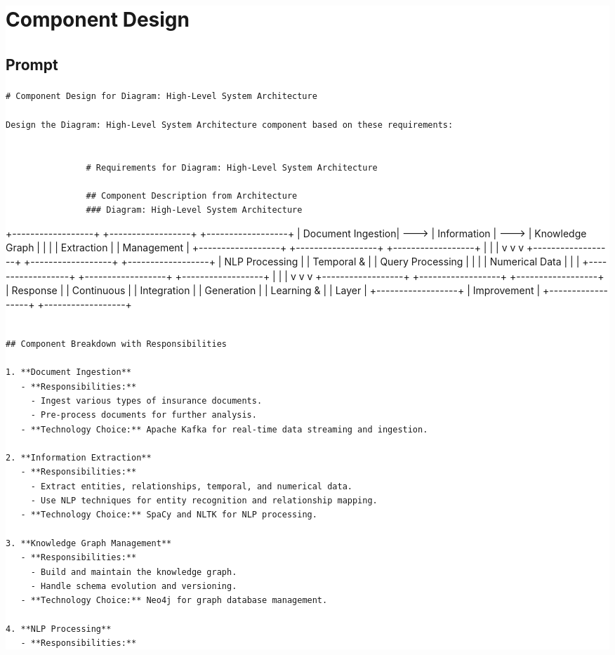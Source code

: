 # Component Design

## Prompt

```
# Component Design for Diagram: High-Level System Architecture
            
Design the Diagram: High-Level System Architecture component based on these requirements:
            

                # Requirements for Diagram: High-Level System Architecture
                
                ## Component Description from Architecture
                ### Diagram: High-Level System Architecture

```
+------------------+       +------------------+       +------------------+
| Document Ingestion| ---> | Information      | ---> | Knowledge Graph  |
|                  |       | Extraction       |       | Management       |
+------------------+       +------------------+       +------------------+
        |                        |                          |
        v                        v                          v
+------------------+       +------------------+       +------------------+
| NLP Processing   |       | Temporal &       |       | Query Processing |
|                  |       | Numerical Data   |       |                  |
+------------------+       +------------------+       +------------------+
        |                        |                          |
        v                        v                          v
+------------------+       +------------------+       +------------------+
| Response         |       | Continuous       |       | Integration      |
| Generation       |       | Learning &       |       | Layer            |
+------------------+       | Improvement      |       +------------------+
                           +------------------+
```

## Component Breakdown with Responsibilities

1. **Document Ingestion**
   - **Responsibilities:** 
     - Ingest various types of insurance documents.
     - Pre-process documents for further analysis.
   - **Technology Choice:** Apache Kafka for real-time data streaming and ingestion.

2. **Information Extraction**
   - **Responsibilities:** 
     - Extract entities, relationships, temporal, and numerical data.
     - Use NLP techniques for entity recognition and relationship mapping.
   - **Technology Choice:** SpaCy and NLTK for NLP processing.

3. **Knowledge Graph Management**
   - **Responsibilities:** 
     - Build and maintain the knowledge graph.
     - Handle schema evolution and versioning.
   - **Technology Choice:** Neo4j for graph database management.

4. **NLP Processing**
   - **Responsibilities:** 
```